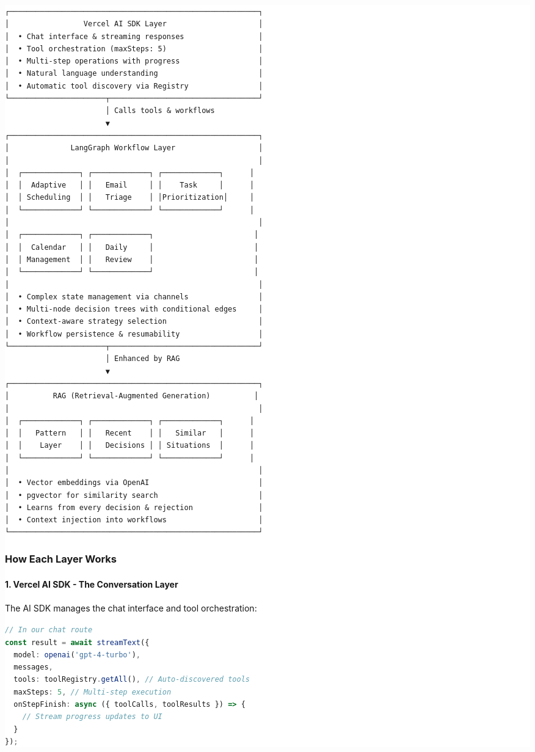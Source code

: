 ```
┌─────────────────────────────────────────────────────────┐
│                 Vercel AI SDK Layer                     │
│  • Chat interface & streaming responses                 │
│  • Tool orchestration (maxSteps: 5)                     │
│  • Multi-step operations with progress                  │
│  • Natural language understanding                       │
│  • Automatic tool discovery via Registry                │
└──────────────────────┬──────────────────────────────────┘
                       │ Calls tools & workflows
                       ▼
┌─────────────────────────────────────────────────────────┐
│              LangGraph Workflow Layer                   │
│                                                         │
│  ┌─────────────┐ ┌─────────────┐ ┌─────────────┐      │
│  │  Adaptive   │ │   Email     │ │    Task     │      │
│  │ Scheduling  │ │   Triage    │ │Prioritization│     │
│  └─────────────┘ └─────────────┘ └─────────────┘      │
│                                                         │
│  ┌─────────────┐ ┌─────────────┐                       │
│  │  Calendar   │ │   Daily     │                       │
│  │ Management  │ │   Review    │                       │
│  └─────────────┘ └─────────────┘                       │
│                                                         │
│  • Complex state management via channels                │
│  • Multi-node decision trees with conditional edges     │
│  • Context-aware strategy selection                     │
│  • Workflow persistence & resumability                  │
└──────────────────────┬──────────────────────────────────┘
                       │ Enhanced by RAG
                       ▼
┌─────────────────────────────────────────────────────────┐
│          RAG (Retrieval-Augmented Generation)          │
│                                                         │
│  ┌─────────────┐ ┌─────────────┐ ┌─────────────┐      │
│  │   Pattern   │ │   Recent    │ │   Similar   │      │
│  │    Layer    │ │   Decisions │ │ Situations  │      │
│  └─────────────┘ └─────────────┘ └─────────────┘      │
│                                                         │
│  • Vector embeddings via OpenAI                         │
│  • pgvector for similarity search                       │
│  • Learns from every decision & rejection               │
│  • Context injection into workflows                     │
└─────────────────────────────────────────────────────────┘
```

### How Each Layer Works

#### 1. Vercel AI SDK - The Conversation Layer
The AI SDK manages the chat interface and tool orchestration:

```typescript
// In our chat route
const result = await streamText({
  model: openai('gpt-4-turbo'),
  messages,
  tools: toolRegistry.getAll(), // Auto-discovered tools
  maxSteps: 5, // Multi-step execution
  onStepFinish: async ({ toolCalls, toolResults }) => {
    // Stream progress updates to UI
  }
});
```
